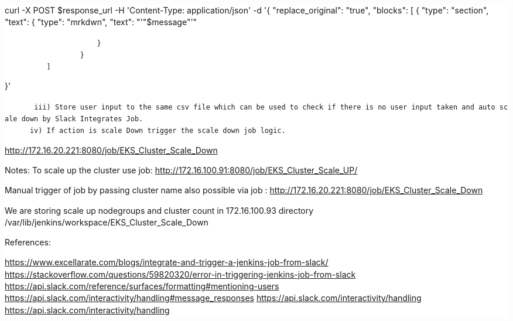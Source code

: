 curl -X POST $response_url -H 'Content-Type: application/json' -d '{
    "replace_original": "true",
    "blocks": [
                      {
                          "type": "section",
                          "text": {
                              "type": "mrkdwn",
                              "text": "'"$message"'"
                        
                          }
                      }
              ]
}'

           iii) Store user input to the same csv file which can be used to check if there is no user input taken and auto scale down by Slack Integrates Job.
          iv) If action is scale Down trigger the scale down job logic.
        
   http://172.16.20.221:8080/job/EKS_Cluster_Scale_Down

Notes: 
To scale up the cluster use job: http://172.16.100.91:8080/job/EKS_Cluster_Scale_UP/

 Manual trigger of job by passing cluster name also possible via job : http://172.16.20.221:8080/job/EKS_Cluster_Scale_Down

We are storing scale up nodegroups and cluster count in 172.16.100.93 directory /var/lib/jenkins/workspace/EKS_Cluster_Scale_Down

 References:

https://www.excellarate.com/blogs/integrate-and-trigger-a-jenkins-job-from-slack/
https://stackoverflow.com/questions/59820320/error-in-triggering-jenkins-job-from-slack
https://api.slack.com/reference/surfaces/formatting#mentioning-users
https://api.slack.com/interactivity/handling#message_responses
https://api.slack.com/interactivity/handling
https://api.slack.com/interactivity/handling


